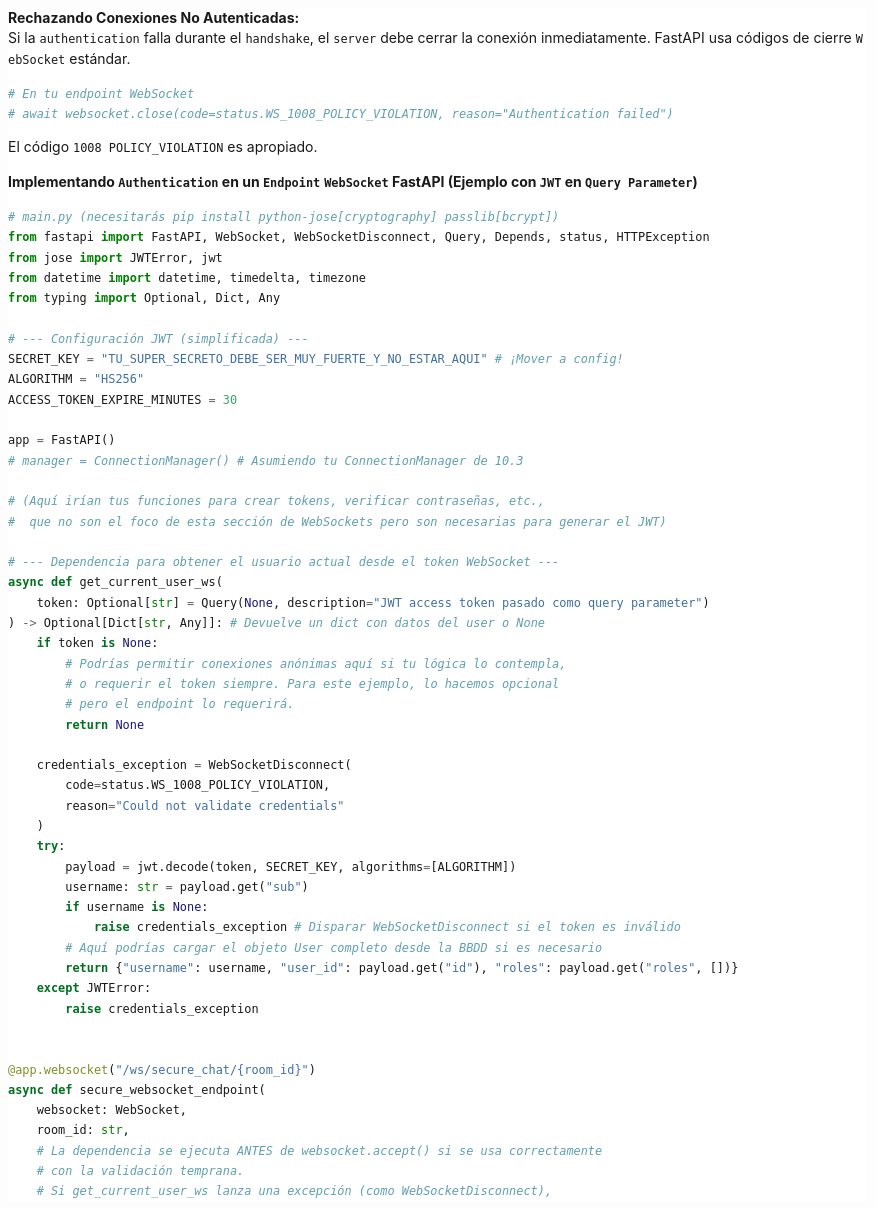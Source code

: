 
**Rechazando Conexiones No Autenticadas:**\
Si la `authentication` falla durante el `handshake`, el `server` debe cerrar la conexión inmediatamente. FastAPI usa códigos de cierre `WebSocket` estándar.

```python
# En tu endpoint WebSocket
# await websocket.close(code=status.WS_1008_POLICY_VIOLATION, reason="Authentication failed")
```

El código `1008 POLICY_VIOLATION` es apropiado.

**Implementando `Authentication` en un `Endpoint`** **`WebSocket` FastAPI (Ejemplo con `JWT` en `Query Parameter`)**

```python
# main.py (necesitarás pip install python-jose[cryptography] passlib[bcrypt])
from fastapi import FastAPI, WebSocket, WebSocketDisconnect, Query, Depends, status, HTTPException
from jose import JWTError, jwt
from datetime import datetime, timedelta, timezone
from typing import Optional, Dict, Any

# --- Configuración JWT (simplificada) ---
SECRET_KEY = "TU_SUPER_SECRETO_DEBE_SER_MUY_FUERTE_Y_NO_ESTAR_AQUI" # ¡Mover a config!
ALGORITHM = "HS256"
ACCESS_TOKEN_EXPIRE_MINUTES = 30

app = FastAPI()
# manager = ConnectionManager() # Asumiendo tu ConnectionManager de 10.3

# (Aquí irían tus funciones para crear tokens, verificar contraseñas, etc.,
#  que no son el foco de esta sección de WebSockets pero son necesarias para generar el JWT)

# --- Dependencia para obtener el usuario actual desde el token WebSocket ---
async def get_current_user_ws(
    token: Optional[str] = Query(None, description="JWT access token pasado como query parameter")
) -> Optional[Dict[str, Any]]: # Devuelve un dict con datos del user o None
    if token is None:
        # Podrías permitir conexiones anónimas aquí si tu lógica lo contempla,
        # o requerir el token siempre. Para este ejemplo, lo hacemos opcional
        # pero el endpoint lo requerirá.
        return None 
    
    credentials_exception = WebSocketDisconnect(
        code=status.WS_1008_POLICY_VIOLATION, 
        reason="Could not validate credentials"
    )
    try:
        payload = jwt.decode(token, SECRET_KEY, algorithms=[ALGORITHM])
        username: str = payload.get("sub")
        if username is None:
            raise credentials_exception # Disparar WebSocketDisconnect si el token es inválido
        # Aquí podrías cargar el objeto User completo desde la BBDD si es necesario
        return {"username": username, "user_id": payload.get("id"), "roles": payload.get("roles", [])}
    except JWTError:
        raise credentials_exception


@app.websocket("/ws/secure_chat/{room_id}")
async def secure_websocket_endpoint(
    websocket: WebSocket,
    room_id: str,
    # La dependencia se ejecuta ANTES de websocket.accept() si se usa correctamente
    # con la validación temprana.
    # Si get_current_user_ws lanza una excepción (como WebSocketDisconnect),
```